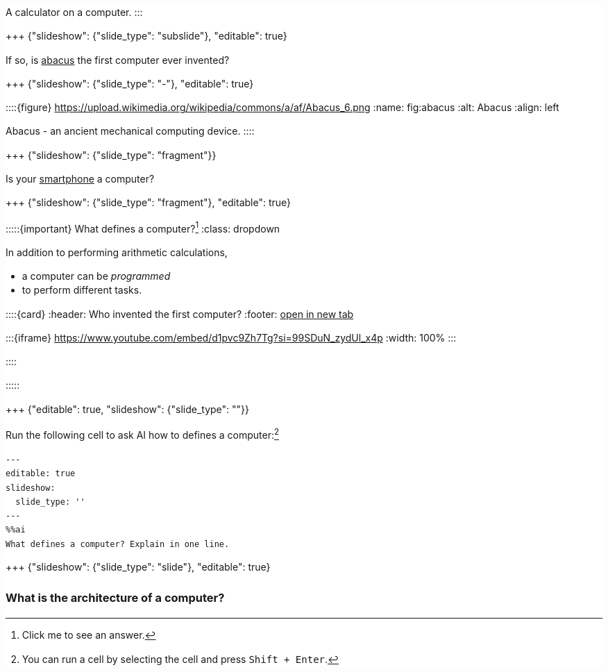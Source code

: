 A calculator on a computer.
:::

+++ {"slideshow": {"slide_type": "subslide"}, "editable": true}

If so, is [abacus](https://en.wikipedia.org/wiki/Abacus) the first computer ever invented?

+++ {"slideshow": {"slide_type": "-"}, "editable": true}

::::{figure} https://upload.wikimedia.org/wikipedia/commons/a/af/Abacus_6.png
:name: fig:abacus
:alt: Abacus
:align: left

Abacus - an ancient mechanical computing device.
::::

+++ {"slideshow": {"slide_type": "fragment"}}

Is your [smartphone](https://en.wikipedia.org/wiki/Samsung_DeX) a computer?

+++ {"slideshow": {"slide_type": "fragment"}, "editable": true}

:::::{important} What defines a computer?[^click]
:class: dropdown

In addition to performing arithmetic calculations,
- a computer can be *programmed*
- to perform different tasks.

::::{card}
:header: Who invented the first computer?
:footer: [open in new tab](https://www.youtube.com/embed/d1pvc9Zh7Tg?si=99SDuN_zydUl_x4p)

:::{iframe} https://www.youtube.com/embed/d1pvc9Zh7Tg?si=99SDuN_zydUl_x4p
:width: 100%
:::

::::

:::::

[^click]: Click me to see an answer.

+++ {"editable": true, "slideshow": {"slide_type": ""}}

Run the following cell to ask AI how to defines a computer:[^run]
[^run]: You can run a cell by selecting the cell and press <kbd>Shift + Enter</kbd>.

```{code-cell} ipython3
---
editable: true
slideshow:
  slide_type: ''
---
%%ai
What defines a computer? Explain in one line.
```

+++ {"slideshow": {"slide_type": "slide"}, "editable": true}

### What is the architecture of a computer?


[^edit]: To edit a markdown cell, double click the cell until you see a cursor. Run the cell to render the markdown code.
[^architecture]: The CPU simulator follows the [von Neumann architecture](https://doi.org/10.1109/85.238389), which realizes Turing's conception of the [*stored-program computer*](https://en.wikipedia.org/wiki/Stored-program_computer), where program and data are stored in the same memory. This is in contrast to the Harvard architecture, which uses separate memories for program and data.
